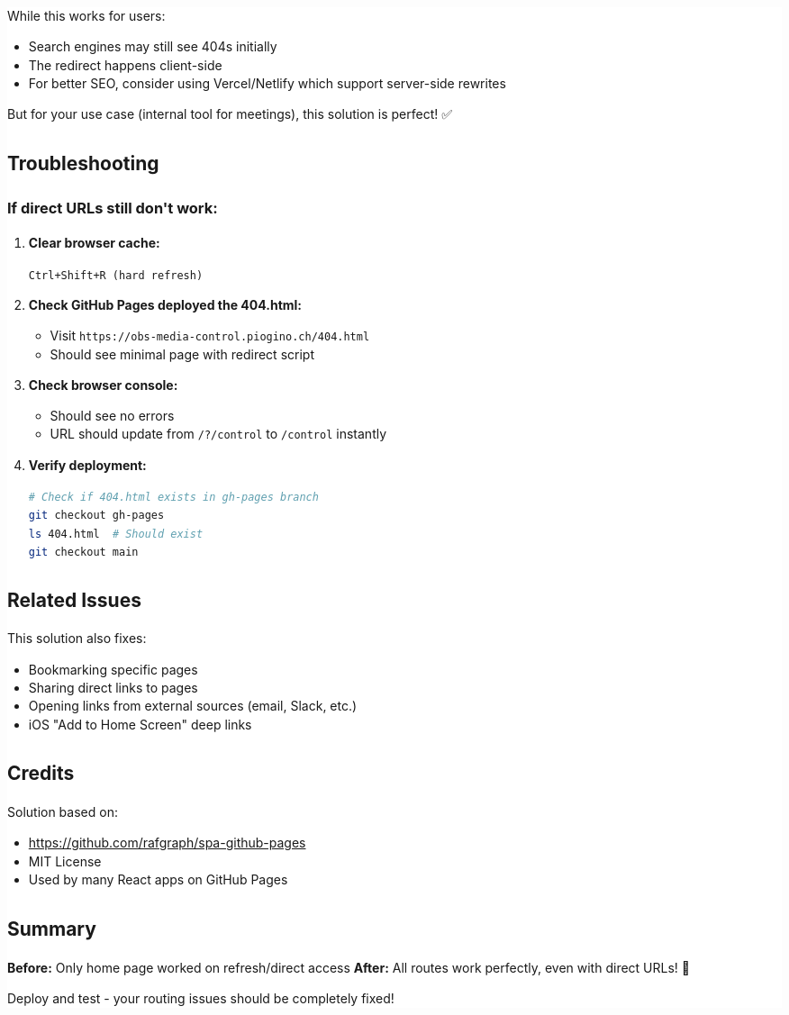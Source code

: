 While this works for users:
- Search engines may still see 404s initially
- The redirect happens client-side
- For better SEO, consider using Vercel/Netlify which support server-side rewrites

But for your use case (internal tool for meetings), this solution is perfect! ✅

## Troubleshooting

### If direct URLs still don't work:

1. **Clear browser cache:**
   ```
   Ctrl+Shift+R (hard refresh)
   ```

2. **Check GitHub Pages deployed the 404.html:**
   - Visit `https://obs-media-control.piogino.ch/404.html`
   - Should see minimal page with redirect script

3. **Check browser console:**
   - Should see no errors
   - URL should update from `/?/control` to `/control` instantly

4. **Verify deployment:**
   ```bash
   # Check if 404.html exists in gh-pages branch
   git checkout gh-pages
   ls 404.html  # Should exist
   git checkout main
   ```

## Related Issues

This solution also fixes:
- Bookmarking specific pages
- Sharing direct links to pages
- Opening links from external sources (email, Slack, etc.)
- iOS "Add to Home Screen" deep links

## Credits

Solution based on:
- https://github.com/rafgraph/spa-github-pages
- MIT License
- Used by many React apps on GitHub Pages

## Summary

**Before:** Only home page worked on refresh/direct access
**After:** All routes work perfectly, even with direct URLs! 🎉

Deploy and test - your routing issues should be completely fixed!
